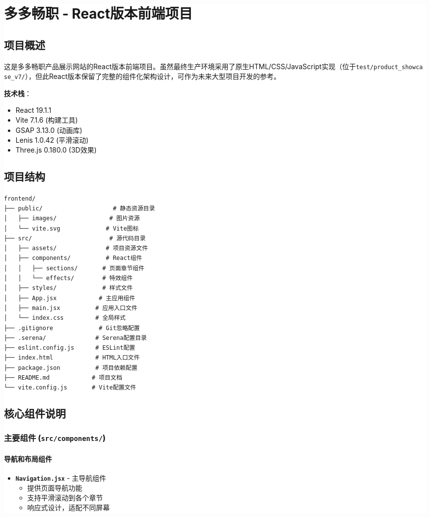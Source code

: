 # 多多畅职 - React版本前端项目

## 项目概述

这是多多畅职产品展示网站的React版本前端项目。虽然最终生产环境采用了原生HTML/CSS/JavaScript实现（位于`test/product_showcase_v7/`），但此React版本保留了完整的组件化架构设计，可作为未来大型项目开发的参考。

**技术栈**：
- React 19.1.1
- Vite 7.1.6 (构建工具)
- GSAP 3.13.0 (动画库)
- Lenis 1.0.42 (平滑滚动)
- Three.js 0.180.0 (3D效果)

## 项目结构

```
frontend/
├── public/                    # 静态资源目录
│   ├── images/               # 图片资源
│   └── vite.svg             # Vite图标
├── src/                      # 源代码目录
│   ├── assets/              # 项目资源文件
│   ├── components/          # React组件
│   │   ├── sections/       # 页面章节组件
│   │   └── effects/        # 特效组件
│   ├── styles/             # 样式文件
│   ├── App.jsx            # 主应用组件
│   ├── main.jsx          # 应用入口文件
│   └── index.css         # 全局样式
├── .gitignore             # Git忽略配置
├── .serena/              # Serena配置目录
├── eslint.config.js      # ESLint配置
├── index.html            # HTML入口文件
├── package.json          # 项目依赖配置
├── README.md            # 项目文档
└── vite.config.js       # Vite配置文件
```

## 核心组件说明

### 主要组件 (`src/components/`)

#### 导航和布局组件

- **`Navigation.jsx`** - 主导航组件
  - 提供页面导航功能
  - 支持平滑滚动到各个章节
  - 响应式设计，适配不同屏幕
